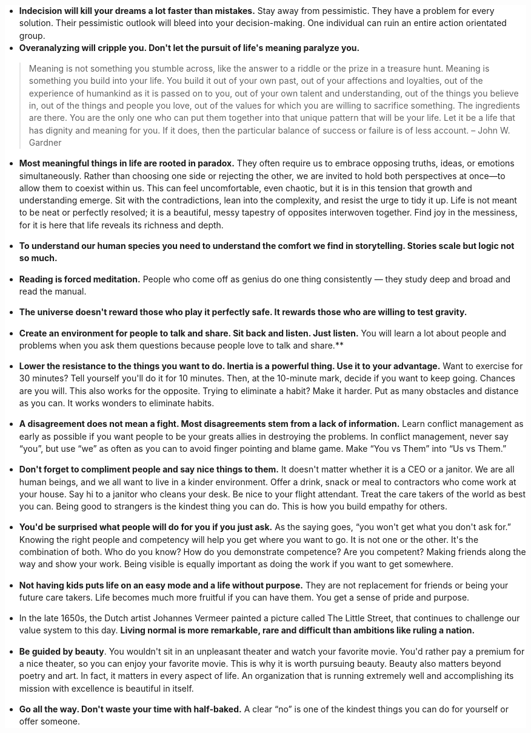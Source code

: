 - **Indecision will kill your dreams a lot faster than mistakes.** Stay away from pessimistic. They have a problem for every solution. Their pessimistic outlook will bleed into your decision-making. One individual can ruin an entire action orientated group.
- **Overanalyzing will cripple you. Don't let the pursuit of life's meaning paralyze you.**

> Meaning is not something you stumble across, like the answer to a riddle or the prize in a treasure hunt. Meaning is something you build into your life. You build it out of your own past, out of your affections and loyalties, out of the experience of humankind as it is passed on to you, out of your own talent and understanding, out of the things you believe in, out of the things and people you love, out of the values for which you are willing to sacrifice something. The ingredients are there. You are the only one who can put them together into that unique pattern that will be your life. Let it be a life that has dignity and meaning for you. If it does, then the particular balance of success or failure is of less account. – John W. Gardner

- **Most meaningful things in life are rooted in paradox.** They often require us to embrace opposing truths, ideas, or emotions simultaneously. Rather than choosing one side or rejecting the other, we are invited to hold both perspectives at once—to allow them to coexist within us. This can feel uncomfortable, even chaotic, but it is in this tension that growth and understanding emerge. Sit with the contradictions, lean into the complexity, and resist the urge to tidy it up. Life is not meant to be neat or perfectly resolved; it is a beautiful, messy tapestry of opposites interwoven together. Find joy in the messiness, for it is here that life reveals its richness and depth.

- **To understand our human species you need to understand the comfort we find in storytelling. Stories scale but logic not so much.**
- **Reading is forced meditation.** People who come off as genius do one thing consistently — they study deep and broad and read the manual.
- **The universe doesn't reward those who play it perfectly safe. It rewards those who are willing to test gravity.**
- **Create an environment for people to talk and share. Sit back and listen. Just listen.** You will learn a lot about people and problems when you ask them questions because people love to talk and share.**
- **Lower the resistance to the things you want to do. Inertia is a powerful thing. Use it to your advantage.** Want to exercise for 30 minutes? Tell yourself you'll do it for 10 minutes. Then, at the 10-minute mark, decide if you want to keep going. Chances are you will. This also works for the opposite. Trying to eliminate a habit? Make it harder. Put as many obstacles and distance as you can. It works wonders to eliminate habits.
- **A disagreement does not mean a fight. Most disagreements stem from a lack of information.** Learn conflict management as early as possible if you want people to be your greats allies in destroying the problems. In conflict management, never say “you”, but use “we” as often as you can to avoid finger pointing and blame game. Make “You vs Them” into “Us vs Them.”
- **Don't forget to compliment people and say nice things to them.** It doesn't matter whether it is a CEO or a janitor. We are all human beings, and we all want to live in a kinder environment. Offer a drink, snack or meal to contractors who come work at your house. Say hi to a janitor who cleans your desk. Be nice to your flight attendant. Treat the care takers of the world as best you can. Being good to strangers is the kindest thing you can do. This is how you build empathy for others.
- **You'd be surprised what people will do for you if you just ask.** As the saying goes, “you won't get what you don't ask for.” Knowing the right people and competency will help you get where you want to go. It is not one or the other. It's the combination of both. Who do you know? How do you demonstrate competence? Are you competent? Making friends along the way and show your work. Being visible is equally important as doing the work if you want to get somewhere.
- **Not having kids puts life on an easy mode and a life without purpose.** They are not replacement for friends or being your future care takers. Life becomes much more fruitful if you can have them. You get a sense of pride and purpose.
- In the late 1650s, the Dutch artist Johannes Vermeer painted a picture called The Little Street, that continues to challenge our value system to this day. **Living normal is more remarkable, rare and difficult than ambitions like ruling a nation.**
- **Be guided by beauty**. You wouldn't sit in an unpleasant theater and watch your favorite movie. You'd rather pay a premium for a nice theater, so you can enjoy your favorite movie. This is why it is worth pursuing beauty. Beauty also matters beyond poetry and art. In fact, it matters in every aspect of life. An organization that is running extremely well and accomplishing its mission with excellence is beautiful in itself.
- **Go all the way. Don't waste your time with half-baked.** A clear “no” is one of the kindest things you can do for yourself or offer someone.
